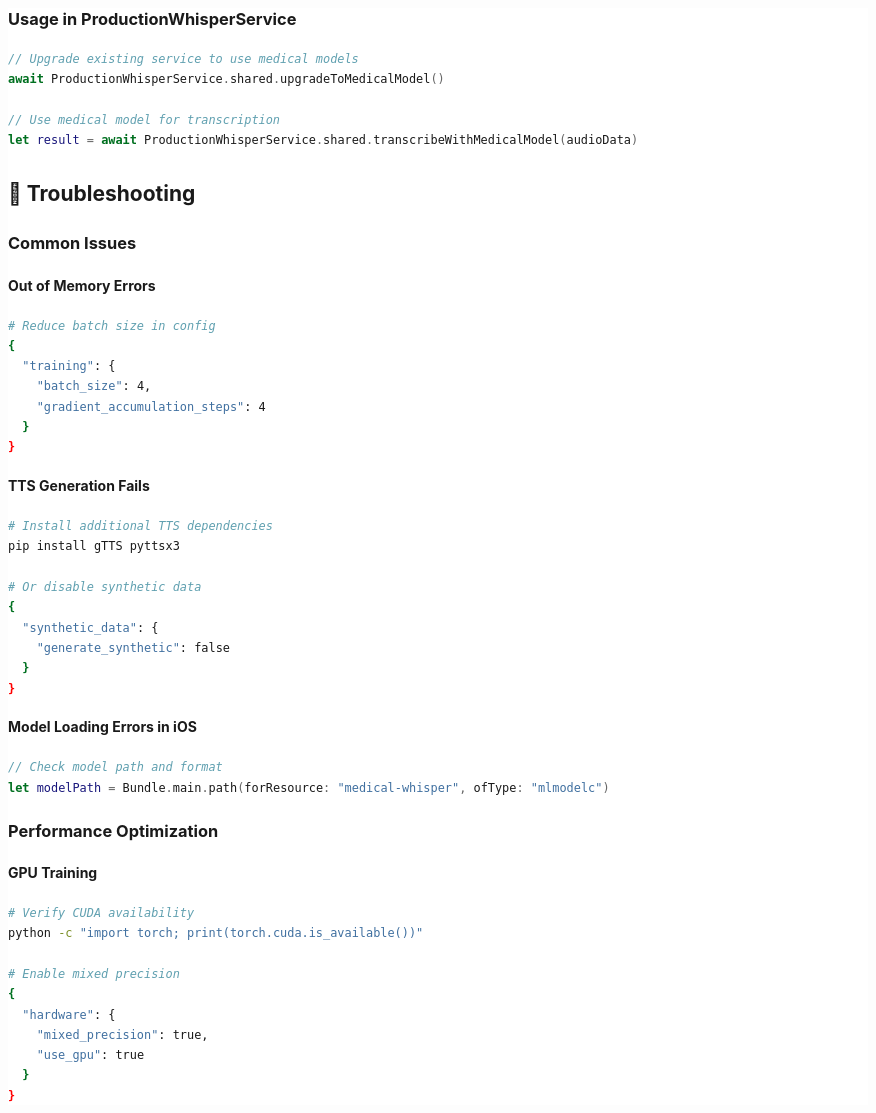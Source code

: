 ### Usage in ProductionWhisperService

```swift
// Upgrade existing service to use medical models
await ProductionWhisperService.shared.upgradeToMedicalModel()

// Use medical model for transcription
let result = await ProductionWhisperService.shared.transcribeWithMedicalModel(audioData)
```

## 🚨 Troubleshooting

### Common Issues

#### Out of Memory Errors
```bash
# Reduce batch size in config
{
  "training": {
    "batch_size": 4,
    "gradient_accumulation_steps": 4
  }
}
```

#### TTS Generation Fails
```bash
# Install additional TTS dependencies
pip install gTTS pyttsx3

# Or disable synthetic data
{
  "synthetic_data": {
    "generate_synthetic": false
  }
}
```

#### Model Loading Errors in iOS
```swift
// Check model path and format
let modelPath = Bundle.main.path(forResource: "medical-whisper", ofType: "mlmodelc")
```

### Performance Optimization

#### GPU Training
```bash
# Verify CUDA availability
python -c "import torch; print(torch.cuda.is_available())"

# Enable mixed precision
{
  "hardware": {
    "mixed_precision": true,
    "use_gpu": true
  }
}
```
